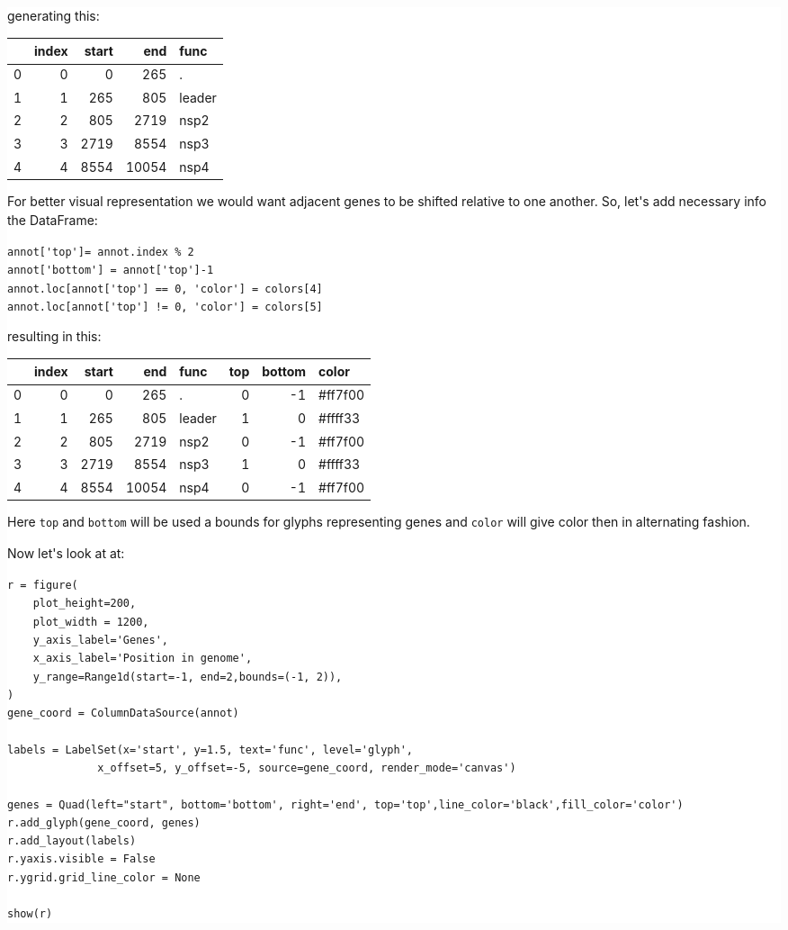 generating this:

|    |   index |   start |   end | func   |
|---:|--------:|--------:|------:|:-------|
|  0 |       0 |       0 |   265 | .      |
|  1 |       1 |     265 |   805 | leader |
|  2 |       2 |     805 |  2719 | nsp2   |
|  3 |       3 |    2719 |  8554 | nsp3   |
|  4 |       4 |    8554 | 10054 | nsp4   |

For better visual representation we would want adjacent genes to be shifted relative to one another. So, let's add necessary info the DataFrame:

```python=
annot['top']= annot.index % 2
annot['bottom'] = annot['top']-1
annot.loc[annot['top'] == 0, 'color'] = colors[4]
annot.loc[annot['top'] != 0, 'color'] = colors[5]
```

resulting in this:

|    |   index |   start |   end | func   |   top |   bottom | color   |
|---:|--------:|--------:|------:|:-------|------:|---------:|:--------|
|  0 |       0 |       0 |   265 | .      |     0 |       -1 | #ff7f00 |
|  1 |       1 |     265 |   805 | leader |     1 |        0 | #ffff33 |
|  2 |       2 |     805 |  2719 | nsp2   |     0 |       -1 | #ff7f00 |
|  3 |       3 |    2719 |  8554 | nsp3   |     1 |        0 | #ffff33 |
|  4 |       4 |    8554 | 10054 | nsp4   |     0 |       -1 | #ff7f00 |

Here `top` and `bottom` will be used a bounds for glyphs representing genes and `color` will give color then in alternating fashion. 

Now let's look at at:

```python=
r = figure(
    plot_height=200,
    plot_width = 1200,
    y_axis_label='Genes',
    x_axis_label='Position in genome',
    y_range=Range1d(start=-1, end=2,bounds=(-1, 2)),
)
gene_coord = ColumnDataSource(annot)

labels = LabelSet(x='start', y=1.5, text='func', level='glyph',
              x_offset=5, y_offset=-5, source=gene_coord, render_mode='canvas')

genes = Quad(left="start", bottom='bottom', right='end', top='top',line_color='black',fill_color='color')
r.add_glyph(gene_coord, genes)
r.add_layout(labels)
r.yaxis.visible = False
r.ygrid.grid_line_color = None

show(r)
```
